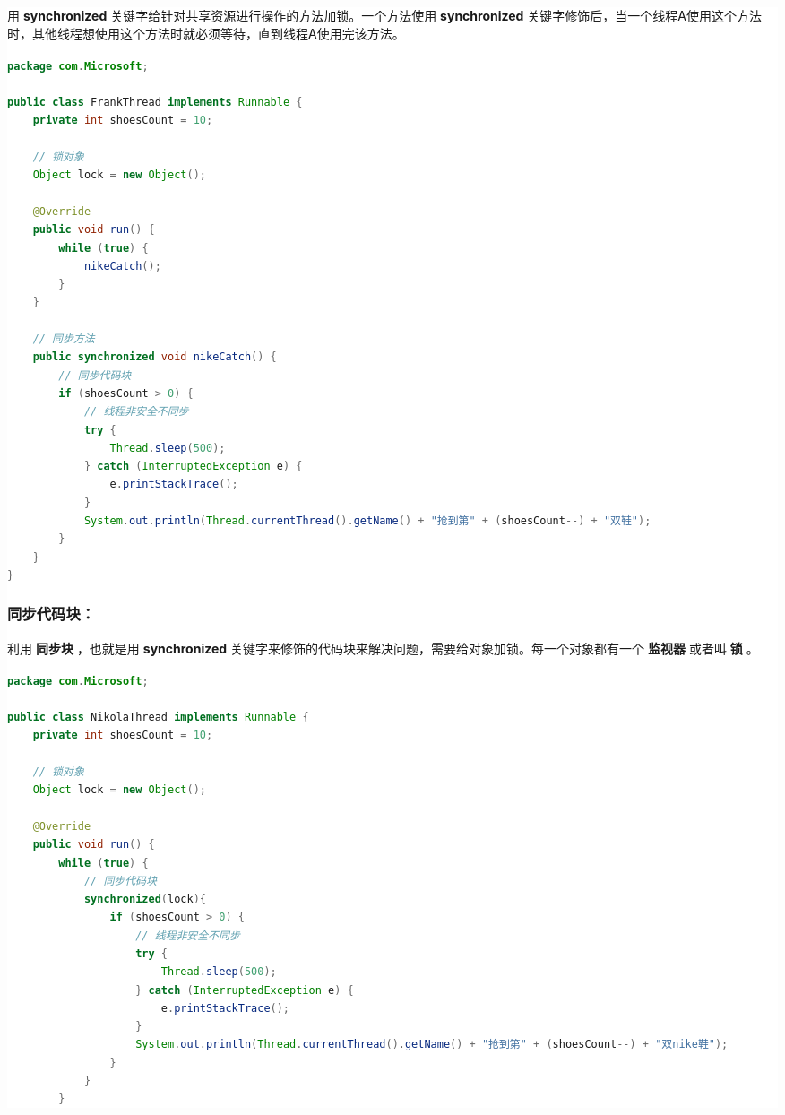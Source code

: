 用 **synchronized** 关键字给针对共享资源进行操作的方法加锁。一个方法使用 **synchronized** 关键字修饰后，当一个线程A使用这个方法时，其他线程想使用这个方法时就必须等待，直到线程A使用完该方法。

```java
package com.Microsoft;

public class FrankThread implements Runnable {
    private int shoesCount = 10;

    // 锁对象
    Object lock = new Object();

    @Override
    public void run() {
        while (true) {
            nikeCatch();
        }
    }

    // 同步方法
    public synchronized void nikeCatch() {
        // 同步代码块
        if (shoesCount > 0) {
            // 线程非安全不同步
            try {
                Thread.sleep(500);
            } catch (InterruptedException e) {
                e.printStackTrace();
            }
            System.out.println(Thread.currentThread().getName() + "抢到第" + (shoesCount--) + "双鞋");
        }
    }
}
```

### 同步代码块：

利用 **同步块** ，也就是用 **synchronized** 关键字来修饰的代码块来解决问题，需要给对象加锁。每一个对象都有一个 **监视器** 或者叫 **锁** 。

```java
package com.Microsoft;

public class NikolaThread implements Runnable {
    private int shoesCount = 10;

    // 锁对象
    Object lock = new Object();

    @Override
    public void run() {
        while (true) {
            // 同步代码块
            synchronized(lock){
                if (shoesCount > 0) {
                    // 线程非安全不同步
                    try {
                        Thread.sleep(500);
                    } catch (InterruptedException e) {
                        e.printStackTrace();
                    }
                    System.out.println(Thread.currentThread().getName() + "抢到第" + (shoesCount--) + "双nike鞋");
                }
            }
        }
```